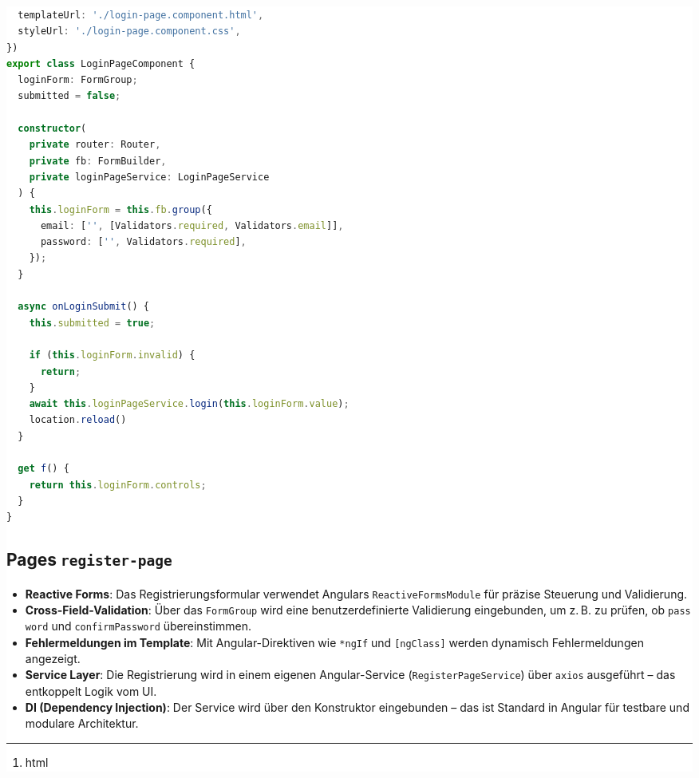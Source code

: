 ```TypeScript
  templateUrl: './login-page.component.html',
  styleUrl: './login-page.component.css',
})
export class LoginPageComponent {
  loginForm: FormGroup;
  submitted = false;

  constructor(
    private router: Router,
    private fb: FormBuilder,
    private loginPageService: LoginPageService
  ) {
    this.loginForm = this.fb.group({
      email: ['', [Validators.required, Validators.email]],
      password: ['', Validators.required],
    });
  }

  async onLoginSubmit() {
    this.submitted = true;

    if (this.loginForm.invalid) {
      return;
    }
    await this.loginPageService.login(this.loginForm.value);
    location.reload()
  }

  get f() {
    return this.loginForm.controls;
  }
}

```

## Pages `register-page`

- **Reactive Forms**: Das Registrierungsformular verwendet Angulars `ReactiveFormsModule` für präzise Steuerung und Validierung.
- **Cross-Field-Validation**: Über das `FormGroup` wird eine benutzerdefinierte Validierung eingebunden, um z. B. zu prüfen, ob `password` und `confirmPassword` übereinstimmen.
- **Fehlermeldungen im Template**: Mit Angular-Direktiven wie `*ngIf` und `[ngClass]` werden dynamisch Fehlermeldungen angezeigt.
- **Service Layer**: Die Registrierung wird in einem eigenen Angular-Service (`RegisterPageService`) über `axios` ausgeführt – das entkoppelt Logik vom UI.
- **DI (Dependency Injection)**: Der Service wird über den Konstruktor eingebunden – das ist Standard in Angular für testbare und modulare Architektur.

---

1. html
